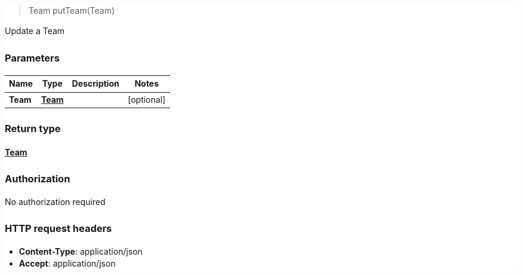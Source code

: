 > Team putTeam(Team)

Update a Team

### Parameters

Name | Type | Description  | Notes
------------- | ------------- | ------------- | -------------
**Team** | [**Team**](../Models/Team.md)|  | [optional]

### Return type

[**Team**](../Models/Team.md)

### Authorization

No authorization required

### HTTP request headers

- **Content-Type**: application/json
- **Accept**: application/json

